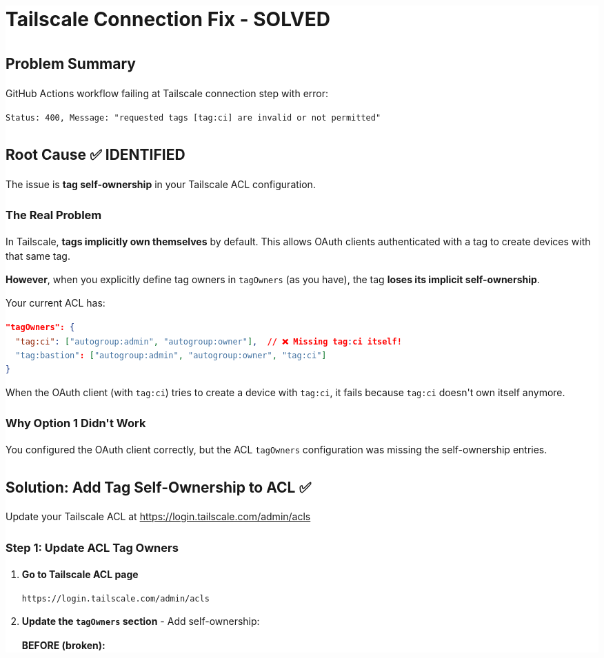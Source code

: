 # Tailscale Connection Fix - SOLVED

## Problem Summary

GitHub Actions workflow failing at Tailscale connection step with error:

```
Status: 400, Message: "requested tags [tag:ci] are invalid or not permitted"
```

## Root Cause ✅ IDENTIFIED

The issue is **tag self-ownership** in your Tailscale ACL configuration.

### The Real Problem

In Tailscale, **tags implicitly own themselves** by default. This allows OAuth clients authenticated with a tag to create devices with that same tag.

**However**, when you explicitly define tag owners in `tagOwners` (as you have), the tag **loses its implicit self-ownership**.

Your current ACL has:

```json
"tagOwners": {
  "tag:ci": ["autogroup:admin", "autogroup:owner"],  // ❌ Missing tag:ci itself!
  "tag:bastion": ["autogroup:admin", "autogroup:owner", "tag:ci"]
}
```

When the OAuth client (with `tag:ci`) tries to create a device with `tag:ci`, it fails because `tag:ci` doesn't own itself anymore.

### Why Option 1 Didn't Work

You configured the OAuth client correctly, but the ACL `tagOwners` configuration was missing the self-ownership entries.

## Solution: Add Tag Self-Ownership to ACL ✅

Update your Tailscale ACL at https://login.tailscale.com/admin/acls

### Step 1: Update ACL Tag Owners

1. **Go to Tailscale ACL page**

   ```
   https://login.tailscale.com/admin/acls
   ```

2. **Update the `tagOwners` section** - Add self-ownership:

   **BEFORE (broken):**
